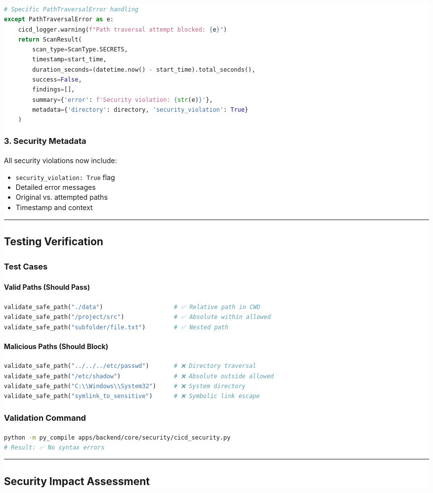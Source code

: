 ```python
# Specific PathTraversalError handling
except PathTraversalError as e:
    cicd_logger.warning(f"Path traversal attempt blocked: {e}")
    return ScanResult(
        scan_type=ScanType.SECRETS,
        timestamp=start_time,
        duration_seconds=(datetime.now() - start_time).total_seconds(),
        success=False,
        findings=[],
        summary={'error': f'Security violation: {str(e)}'},
        metadata={'directory': directory, 'security_violation': True}
    )
```

### 3. Security Metadata

All security violations now include:
- `security_violation: True` flag
- Detailed error messages
- Original vs. attempted paths
- Timestamp and context

---

## Testing Verification

### Test Cases

#### Valid Paths (Should Pass)
```python
validate_safe_path("./data")                    # ✅ Relative path in CWD
validate_safe_path("/project/src")              # ✅ Absolute within allowed
validate_safe_path("subfolder/file.txt")        # ✅ Nested path
```

#### Malicious Paths (Should Block)
```python
validate_safe_path("../../../etc/passwd")       # ❌ Directory traversal
validate_safe_path("/etc/shadow")               # ❌ Absolute outside allowed
validate_safe_path("C:\\Windows\\System32")     # ❌ System directory
validate_safe_path("symlink_to_sensitive")      # ❌ Symbolic link escape
```

### Validation Command
```bash
python -m py_compile apps/backend/core/security/cicd_security.py
# Result: ✅ No syntax errors
```

---

## Security Impact Assessment
